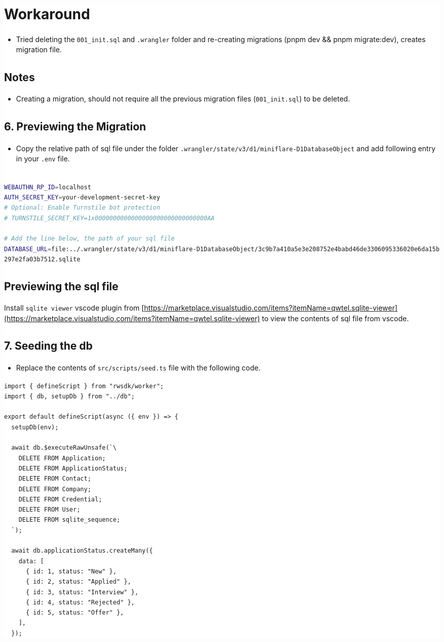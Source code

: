 # Workaround

- Tried deleting the `001_init.sql` and `.wrangler` folder and re-creating migrations (pnpm dev && pnpm migrate:dev), creates migration file.

## Notes

- Creating a migration, should not require all the previous migration files (`001_init.sql`) to be deleted.

## 6. **Previewing the Migration**

- Copy the relative path of sql file under the folder `.wrangler/state/v3/d1/miniflare-D1DatabaseObject` and add following entry in your `.env` file.

```bash

WEBAUTHN_RP_ID=localhost
AUTH_SECRET_KEY=your-development-secret-key
# Optional: Enable Turnstile bot protection
# TURNSTILE_SECRET_KEY=1x0000000000000000000000000000000AA

# Add the line below, the path of your sql file
DATABASE_URL=file:../.wrangler/state/v3/d1/miniflare-D1DatabaseObject/3c9b7a410a5e3e208752e4babd46de3306095336020e6da15b297e2fa03b7512.sqlite
```

## Previewing the sql file

Install `sqlite viewer` vscode plugin from [https://marketplace.visualstudio.com/items?itemName=qwtel.sqlite-viewer](https://marketplace.visualstudio.com/items?itemName=qwtel.sqlite-viewer) to view the contents of sql file from vscode.

## 7. Seeding the db

- Replace the contents of `src/scripts/seed.ts` file with the following code.

```tsx
import { defineScript } from "rwsdk/worker";
import { db, setupDb } from "../db";

export default defineScript(async ({ env }) => {
  setupDb(env);

  await db.$executeRawUnsafe(`\
    DELETE FROM Application;
    DELETE FROM ApplicationStatus;
    DELETE FROM Contact;
    DELETE FROM Company;
    DELETE FROM Credential;
    DELETE FROM User;
    DELETE FROM sqlite_sequence;
  `);

  await db.applicationStatus.createMany({
    data: [
      { id: 1, status: "New" },
      { id: 2, status: "Applied" },
      { id: 3, status: "Interview" },
      { id: 4, status: "Rejected" },
      { id: 5, status: "Offer" },
    ],
  });
```